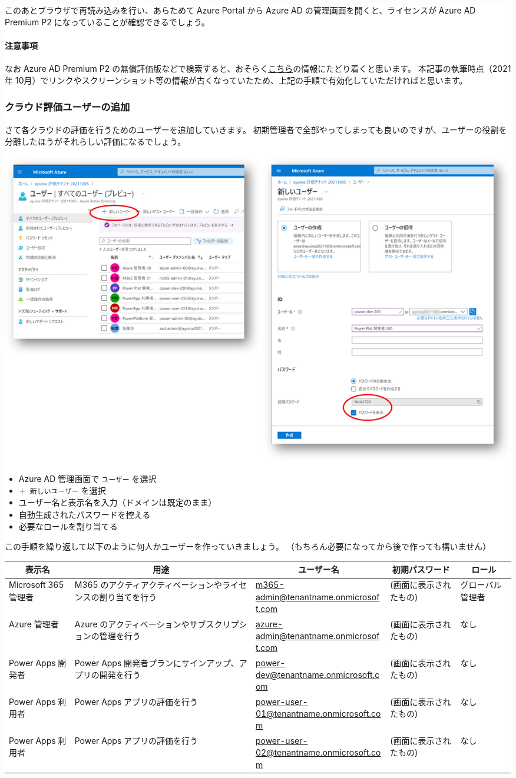 このあとブラウザで再読み込みを行い、あらためて Azure Portal から Azure AD の管理画面を開くと、ライセンスが Azure AD Premium P2 になっていることが確認できるでしょう。

#### 注意事項

なお Azure AD Premium P2 の無償評価版などで検索すると、おそらく[こちら](https://azure.microsoft.com/ja-jp/trial/get-started-active-directory/)の情報にたどり着くと思います。
本記事の執筆時点（2021 年 10月）でリンクやスクリーンショット等の情報が古くなっていたため、上記の手順で有効化していただければと思います。

### クラウド評価ユーザーの追加

さて各クラウドの評価を行うためのユーザーを追加していきます。
初期管理者で全部やってしまっても良いのですが、ユーザーの役割を分離したほうがそれらしい評価になるでしょう。

![add user](./images/aad-add-user.png)

- Azure AD 管理画面で `ユーザー` を選択
- `＋ 新しいユーザー` を選択
- ユーザー名と表示名を入力（ドメインは既定のまま）
- 自動生成されたパスワードを控える
- 必要なロールを割り当てる

この手順を繰り返して以下のように何人かユーザーを作っていきましょう。
（もちろん必要になってから後で作っても構いません）

|表示名|用途|ユーザー名|初期パスワード|ロール|
|---|---|---|---|---|
|Microsoft 365 管理者| M365 のアクティアクティベーションやライセンスの割り当てを行う |m365-admin@tenantname.onmicrosoft.com|(画面に表示されたもの)|グローバル管理者|
|Azure 管理者|Azure のアクティベーションやサブスクリプションの管理を行う|azure-admin@tenantname.onmicrosoft.com|(画面に表示されたもの)|なし|
|Power Apps 開発者| Power Apps 開発者プランにサインアップ、アプリの開発を行う|power-dev@tenantname.onmicrosoft.com|(画面に表示されたもの)|なし|
|Power Apps 利用者| Power Apps アプリの評価を行う|power-user-01@tenantname.onmicrosoft.com|(画面に表示されたもの)|なし|
|Power Apps 利用者| Power Apps アプリの評価を行う|power-user-02@tenantname.onmicrosoft.com|(画面に表示されたもの)|なし|
